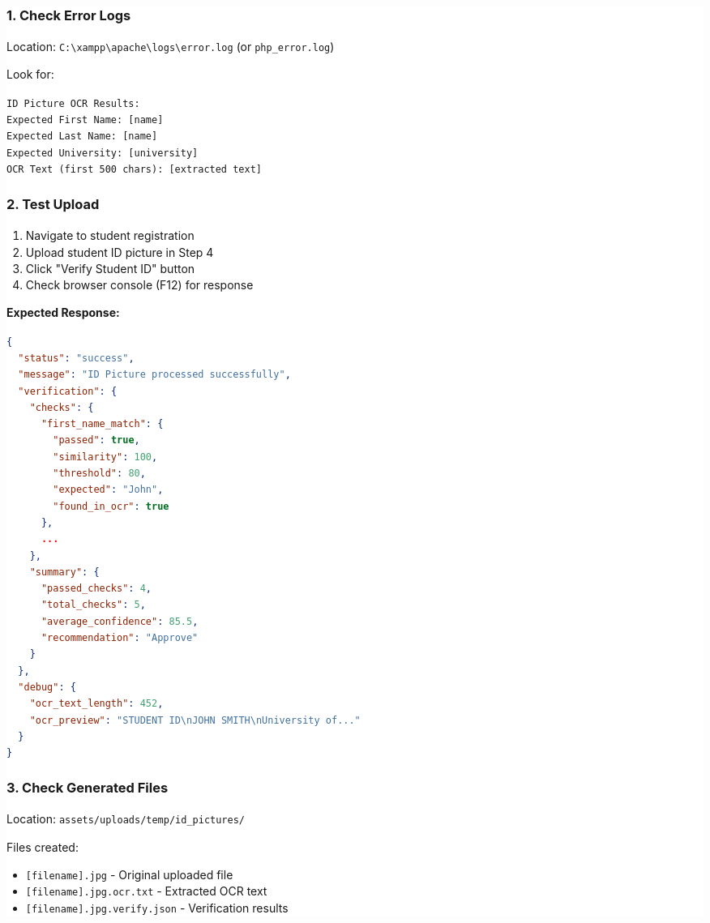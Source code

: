 ### 1. Check Error Logs
Location: `C:\xampp\apache\logs\error.log` (or `php_error.log`)

Look for:
```
ID Picture OCR Results:
Expected First Name: [name]
Expected Last Name: [name]
Expected University: [university]
OCR Text (first 500 chars): [extracted text]
```

### 2. Test Upload
1. Navigate to student registration
2. Upload student ID picture in Step 4
3. Click "Verify Student ID" button
4. Check browser console (F12) for response

**Expected Response:**
```json
{
  "status": "success",
  "message": "ID Picture processed successfully",
  "verification": {
    "checks": {
      "first_name_match": {
        "passed": true,
        "similarity": 100,
        "threshold": 80,
        "expected": "John",
        "found_in_ocr": true
      },
      ...
    },
    "summary": {
      "passed_checks": 4,
      "total_checks": 5,
      "average_confidence": 85.5,
      "recommendation": "Approve"
    }
  },
  "debug": {
    "ocr_text_length": 452,
    "ocr_preview": "STUDENT ID\nJOHN SMITH\nUniversity of..."
  }
}
```

### 3. Check Generated Files
Location: `assets/uploads/temp/id_pictures/`

Files created:
- `[filename].jpg` - Original uploaded file
- `[filename].jpg.ocr.txt` - Extracted OCR text
- `[filename].jpg.verify.json` - Verification results
